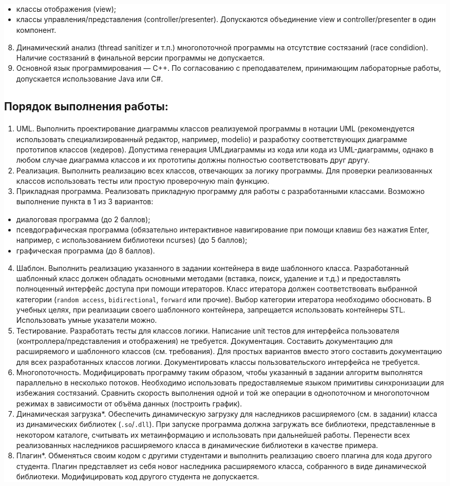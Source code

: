 - классы отображения (view);
- классы управления/представления (controller/presenter).
Допускаются объединение view и controller/presenter в один компонент.
8) Динамический анализ (thread sanitizer и т.п.) многопоточной программы на отсутствие
состязаний (race condidion). Наличие состязаний в финальной версии программы не
допускается.
9) Основной язык программирования — C++. По согласованию с преподавателем,
принимающим лабораторные работы, допускается использование Java или C#.

## Порядок выполнения работы:
1) UML. Выполнить проектирование диаграммы классов реализуемой программы в нотации UML
(рекомендуется использовать специализированный редактор, например, modelio) и разработку
соответствующих диаграмме прототипов классов (хедеров). Допустима генерация UMLдиаграммы из кода или кода из UML-диаграммы, однако в любом случае диаграмма классов и их
прототипы должны полностью соответствовать друг другу.
2) Реализация. Выполнить реализацию всех классов, отвечающих за логику программы. Для
проверки реализованных классов использовать тесты или простую проверочную main функцию.
3) Прикладная программа. Реализовать прикладную программу для работы с разработанными
классами. Возможно выполнение пункта в 1 из 3 вариантов:
- диалоговая программа (до 2 баллов);
- псевдографическая программа (обязательно интерактивное навигирование при помощи
клавиш без нажатия Enter, например, с использованием библиотеки ncurses)
(до 5 баллов);
- графическая программа (до 8 баллов).
4) Шаблон. Выполнить реализацию указанного в задании контейнера в виде шаблонного класса.
Разработанный шаблонный класс должен обладать основными методами (вставка, поиск,
удаление и т.д.) и предоставлять полноценный интерфейс доступа при помощи итераторов.
Класс итератора должен соответствовать выбранной категории (`random access`, `bidirectional`,
`forward` или прочие). Выбор категории итератора необходимо обосновать. В учебных целях, при
реализации своего шаблонного контейнера, запрещается использовать контейнеры STL.
Использовать умные указатели можно.
5) Тестирование. Разработать тесты для классов логики. Написание unit тестов для интерфейса
пользователя (контроллера/представления и отображения) не требуется.
Документация. Составить документацию для расширяемого и шаблонного классов (см.
требования). Для простых вариантов вместо этого составить документацию для всех
разработанных классов логики. Документировать классы пользовательского интерфейса не
требуется.
6) Многопоточность. Модифицировать программу таким образом, чтобы указанный в задании
алгоритм выполнятся параллельно в несколько потоков. Необходимо использовать
предоставляемые языком примитивы синхронизации для избежания состязаний. Сравнить
скорость выполнения одной и той же операции в однопоточном и многопоточном режимах в
зависимости от объёма данных (построить график).
7) Динамическая загрузка*. Обеспечить динамическую загрузку для наследников расширяемого
(см. в задании) класса из динамических библиотек (`.so`/`.dll`). При запуске программа должна
загружать все библиотеки, представленные в некотором каталоге, считывать их метаинформацию
и использовать при дальнейшей работы. Перенести всех реализованных
наследников расширяемого класса в динамические библиотеки в качестве примера.
8) Плагин*. Обменяться своим кодом с другими студентами и выполнить реализацию своего
плагина для кода другого студента. Плагин представляет из себя новог наследника
расширяемого класса, собранного в виде динамической библиотеки. Модифицировать код
другого студента не допускается.
